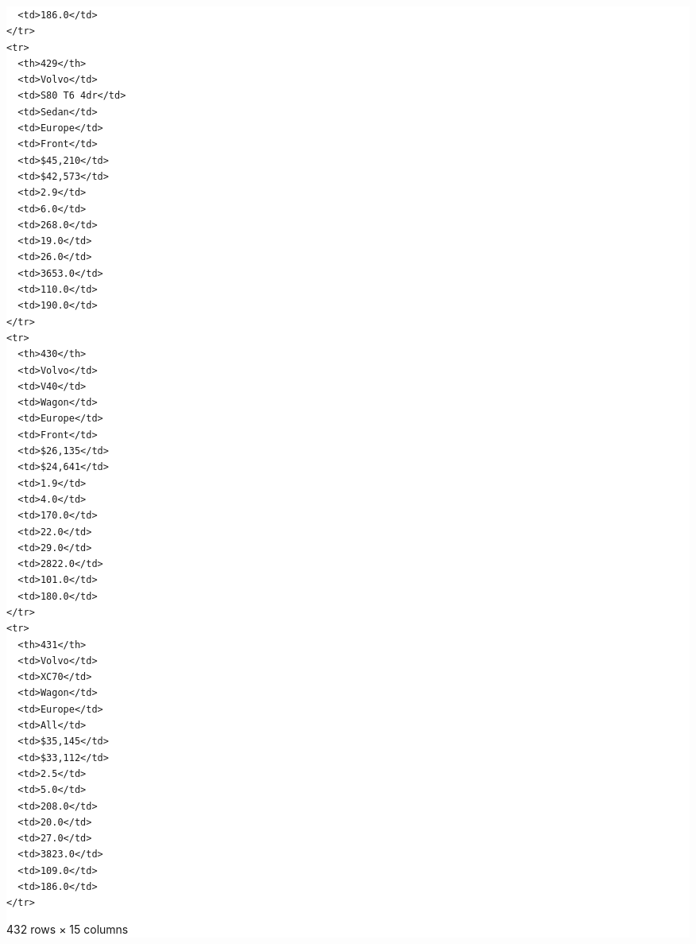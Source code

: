       <td>186.0</td>
    </tr>
    <tr>
      <th>429</th>
      <td>Volvo</td>
      <td>S80 T6 4dr</td>
      <td>Sedan</td>
      <td>Europe</td>
      <td>Front</td>
      <td>$45,210</td>
      <td>$42,573</td>
      <td>2.9</td>
      <td>6.0</td>
      <td>268.0</td>
      <td>19.0</td>
      <td>26.0</td>
      <td>3653.0</td>
      <td>110.0</td>
      <td>190.0</td>
    </tr>
    <tr>
      <th>430</th>
      <td>Volvo</td>
      <td>V40</td>
      <td>Wagon</td>
      <td>Europe</td>
      <td>Front</td>
      <td>$26,135</td>
      <td>$24,641</td>
      <td>1.9</td>
      <td>4.0</td>
      <td>170.0</td>
      <td>22.0</td>
      <td>29.0</td>
      <td>2822.0</td>
      <td>101.0</td>
      <td>180.0</td>
    </tr>
    <tr>
      <th>431</th>
      <td>Volvo</td>
      <td>XC70</td>
      <td>Wagon</td>
      <td>Europe</td>
      <td>All</td>
      <td>$35,145</td>
      <td>$33,112</td>
      <td>2.5</td>
      <td>5.0</td>
      <td>208.0</td>
      <td>20.0</td>
      <td>27.0</td>
      <td>3823.0</td>
      <td>109.0</td>
      <td>186.0</td>
    </tr>
  </tbody>
</table>
<p>432 rows × 15 columns</p>
</div>
